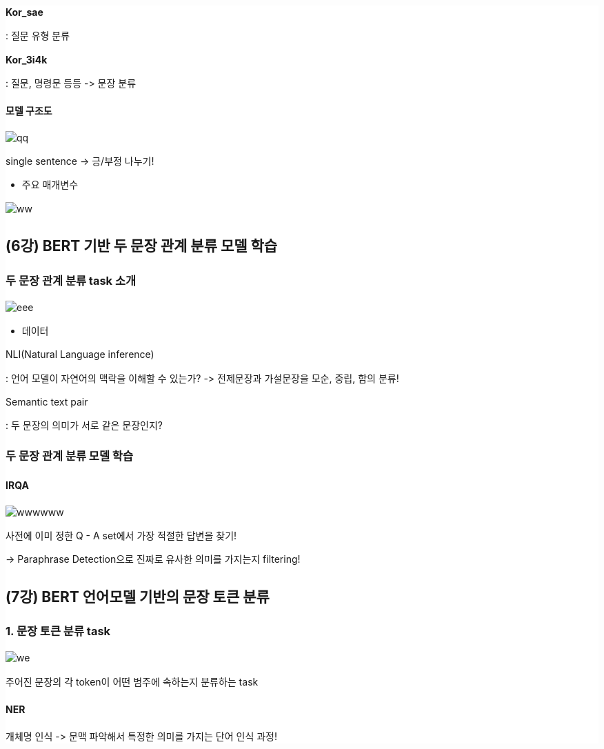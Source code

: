 **Kor_sae**

: 질문 유형 분류

**Kor_3i4k**

: 질문, 명령문 등등 -> 문장 분류

#### 모델 구조도

![qq](https://user-images.githubusercontent.com/59636424/135106437-c4e23400-4f5d-4a12-97ad-be72b826095d.PNG)

single sentence -> 긍/부정 나누기!

* 주요 매개변수

![ww](https://user-images.githubusercontent.com/59636424/135106668-cfb2602b-6f6a-4b6d-a51f-aa157155b67d.PNG)

## (6강) BERT 기반 두 문장 관계 분류 모델 학습

### 두 문장 관계 분류 task 소개

![eee](https://user-images.githubusercontent.com/59636424/135114154-7839ea4b-5d83-4d41-b0ee-705af2224ab3.PNG)

* 데이터

NLI(Natural Language inference)

: 언어 모델이 자연어의 맥락을 이해할 수 있는가? -> 전제문장과 가설문장을 모순, 중립, 함의 분류!

Semantic text pair

: 두 문장의 의미가 서로 같은 문장인지?

### 두 문장 관계 분류 모델 학습

#### IRQA

![wwwwww](https://user-images.githubusercontent.com/59636424/135115317-a9f2f632-4165-4777-9724-e9839d6e0c54.PNG)

사전에 이미 정한 Q - A set에서 가장 적절한 답변을 찾기!

-> Paraphrase Detection으로 진짜로 유사한 의미를 가지는지 filtering!

## (7강) BERT 언어모델 기반의 문장 토큰 분류

### 1. 문장 토큰 분류 task

![we](https://user-images.githubusercontent.com/59636424/135124734-cb0d80d1-65a9-40c7-964e-caf2e70c1196.PNG)

주어진 문장의 각 token이 어떤 범주에 속하는지 분류하는 task

#### NER

개체명 인식 -> 문맥 파악해서 특정한 의미를 가지는 단어 인식 과정!
